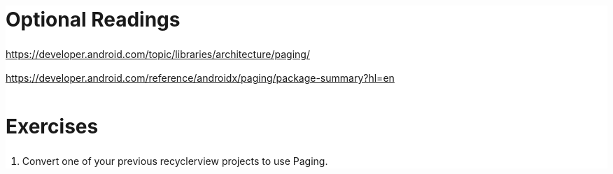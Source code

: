 # Optional Readings

https://developer.android.com/topic/libraries/architecture/paging/

https://developer.android.com/reference/androidx/paging/package-summary?hl=en

# Exercises

1. Convert one of your previous recyclerview projects to use Paging.